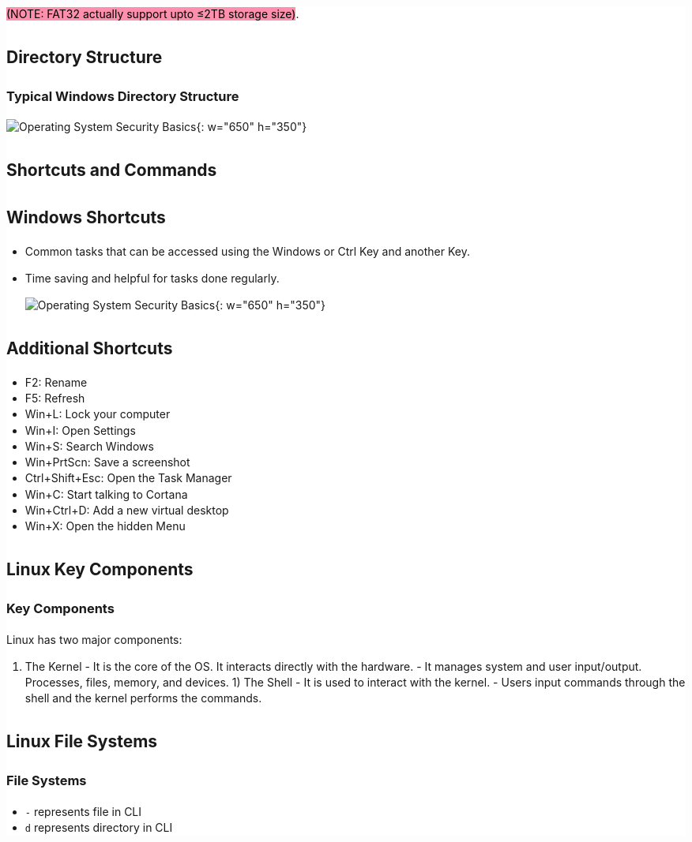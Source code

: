   <mark style="background: #FF5582A6;">(NOTE: FAT32 actually support upto ≤2TB storage size)</mark>.

## **Directory Structure**

### Typical Windows Directory Structure
  
  ![Operating System Security Basics](Operating%20System%20Security%20Basics.png){: w="650" h="350"}

## **Shortcuts and Commands**

## Windows Shortcuts

- Common tasks that can be accessed using the Windows or Ctrl Key and another Key.
- Time saving and helpful for tasks done regularly.
  
  ![Operating System Security Basics](Operating%20System%20Security%20Basics-1.png){: w="650" h="350"}

## Additional Shortcuts

- F2: Rename
- F5: Refresh
- Win+L: Lock your computer
- Win+I: Open Settings
- Win+S: Search Windows
- Win+PrtScn: Save a screenshot
- Ctrl+Shift+Esc: Open the Task Manager
- Win+C: Start talking to Cortana
- Win+Ctrl+D: Add a new virtual desktop
- Win+X: Open the hidden Menu

## **Linux Key Components**

### Key Components
  
  Linux has two major components:
  1) The Kernel
	- It is the core of the OS. It interacts directly with the hardware.
	- It manages system and user input/output. Processes, files, memory, and devices.
	1) The Shell
	- It is used to interact with the kernel.
	- Users input commands through the shell and the kernel performs the commands.

## **Linux File Systems**

### File Systems

- `-` represents file in CLI
- `d` represents directory in CLI
  